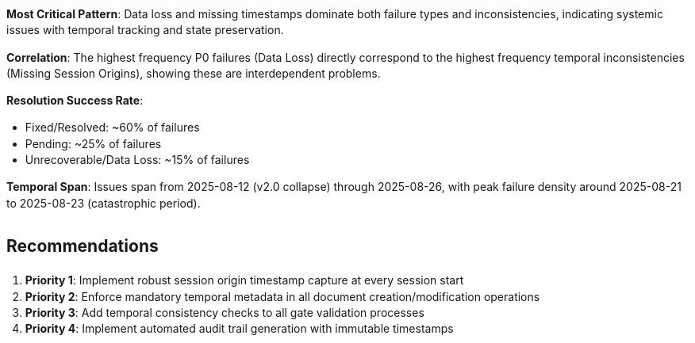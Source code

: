 **Most Critical Pattern**: Data loss and missing timestamps dominate both failure types and inconsistencies, indicating systemic issues with temporal tracking and state preservation.

**Correlation**: The highest frequency P0 failures (Data Loss) directly correspond to the highest frequency temporal inconsistencies (Missing Session Origins), showing these are interdependent problems.

**Resolution Success Rate**: 
- Fixed/Resolved: ~60% of failures
- Pending: ~25% of failures  
- Unrecoverable/Data Loss: ~15% of failures

**Temporal Span**: Issues span from 2025-08-12 (v2.0 collapse) through 2025-08-26, with peak failure density around 2025-08-21 to 2025-08-23 (catastrophic period).

## Recommendations

1. **Priority 1**: Implement robust session origin timestamp capture at every session start
2. **Priority 2**: Enforce mandatory temporal metadata in all document creation/modification operations  
3. **Priority 3**: Add temporal consistency checks to all gate validation processes
4. **Priority 4**: Implement automated audit trail generation with immutable timestamps

